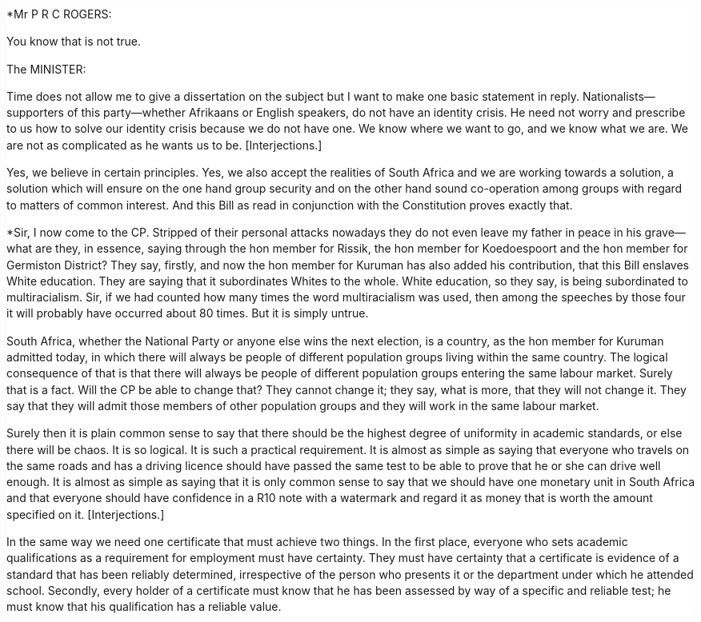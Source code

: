 </speech>

<speech by="#rogers">

<from>*Mr <person refersTo="hansard_za">P R C ROGERS</person>:</from>

<p>You know that is not true.</p>

</speech>

<speech by="#minister">

<from>The <person refersTo="hansard_za">MINISTER</person>:</from>

<p>Time does not allow me to give a dissertation on the subject but I want to make one basic statement in reply. Nationalists&#x2014;supporters of this party&#x2014;whether Afrikaans or English speakers, do not have an identity crisis. He need not worry and prescribe to us how to solve our identity crisis because we do not have one. We know where we want to go, and we know what we are. We are not as complicated as he wants us to be. [Interjections.]</p>

<p>Yes, we believe in certain principles. Yes, we also accept the realities of South Africa and we are working towards a solution, a solution which will ensure on the one hand group security and on the other hand sound co-operation among groups with regard to matters of common interest. And this Bill as read in conjunction with the Constitution proves exactly that.</p>

<p>*Sir, I now come to the CP. Stripped of their personal attacks nowadays they do not even leave my father in peace in his grave&#x2014;what are they, in essence, saying through the hon member for Rissik, the hon member for Koedoespoort and the hon member for Germiston District? They say, firstly, and now the hon member for Kuruman has also added his contribution, that this Bill enslaves White education. They are saying that it subordinates <span class="col_10499-10500" refersTo="page_0603"/>Whites to the whole. White education, so they say, is being subordinated to multiracialism. Sir, if we had counted how many times the word multiracialism was used, then among the speeches by those four it will probably have occurred about 80 times. But it is simply untrue.</p>

<p>South Africa, whether the National Party or anyone else wins the next election, is a country, as the hon member for Kuruman admitted today, in which there will always be people of different population groups living within the same country. The logical consequence of that is that there will always be people of different population groups entering the same labour market. Surely that is a fact. Will the CP be able to change that? They cannot change it; they say, what is more, that they will not change it. They say that they will admit those members of other population groups and they will work in the same labour market.</p>

<p>Surely then it is plain common sense to say that there should be the highest degree of uniformity in academic standards, or else there will be chaos. It is so logical. It is such a practical requirement. It is almost as simple as saying that everyone who travels on the same roads and has a driving licence should have passed the same test to be able to prove that he or she can drive well enough. It is almost as simple as saying that it is only common sense to say that we should have one monetary unit in South Africa and that everyone should have confidence in a R10 note with a watermark and regard it as money that is worth the amount specified on it. [Interjections.]</p>

<p>In the same way we need one certificate that must achieve two things. In the first place, everyone who sets academic qualifications as a requirement for employment must have certainty. They must have certainty that a certificate is evidence of a standard that has been reliably determined, irrespective of the person who presents it or the department under which he attended school. Secondly, every holder of a certificate must know that he has been assessed by way of a specific and reliable test; he must know that his qualification has a reliable value.</p>
